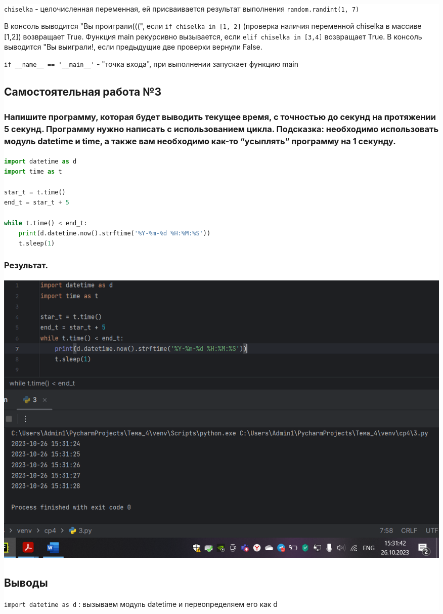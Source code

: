 `chiselka` - целочисленная переменная, ей присваивается результат выполнения `random.randint(1, 7)` 

В консоль выводится "Вы проиграли(((", если `if chiselka in [1, 2]` (проверка наличия переменной chiselka в массиве [1,2]) возвращает True. Функция main рекурсивно вызывается, если `elif chiselka in [3,4]` возвращает True. В консоль выводится "Вы выиграли!, если предыдущие две проверки вернули False. 

`if __name__ == '__main__'` - "точка входа", при выполнении запускает функцию main
  
## Самостоятельная работа №3
### Напишите программу, которая будет выводить текущее время, с точностью до секунд на протяжении 5 секунд. Программу нужно написать с использованием цикла. Подсказка: необходимо использовать модуль datetime и time, а также вам необходимо как-то “усыплять” программу на 1 секунду.

```python
import datetime as d
import time as t

star_t = t.time()
end_t = star_t + 5

while t.time() < end_t:
    print(d.datetime.now().strftime('%Y-%m-%d %H:%M:%S'))
    t.sleep(1)
```
### Результат.
![Меню](https://github.com/jusikkkk/soft_e/blob/%D0%A2%D0%B5%D0%BC%D0%B0_4/%D0%BF%D0%B8%D0%BA%D1%87%D0%B8/%D1%81%D1%80/3.PNG)
## Выводы
`import datetime as d` : вызываем модуль datetime и переопределяем его как d
